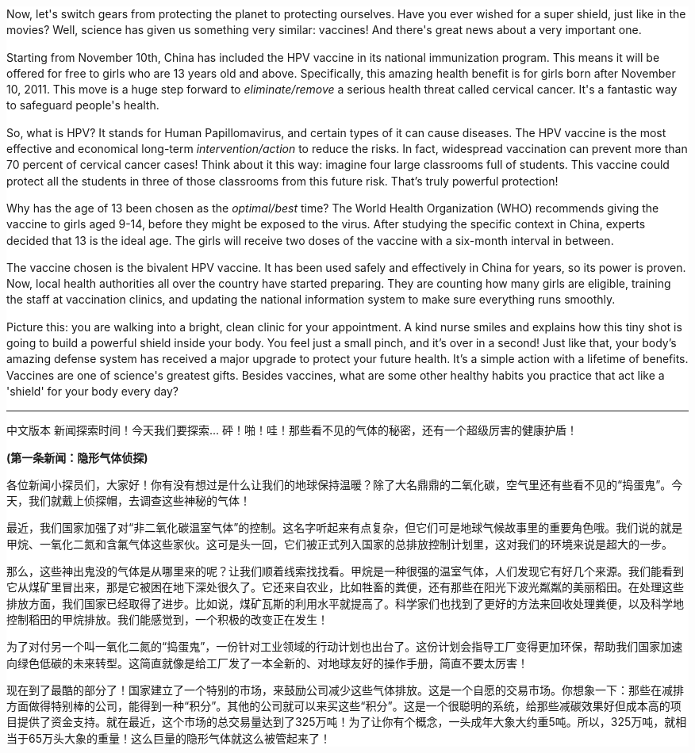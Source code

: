 Now, let's switch gears from protecting the planet to protecting ourselves. Have you ever wished for a super shield, just like in the movies? Well, science has given us something very similar: vaccines! And there's great news about a very important one.

Starting from November 10th, China has included the HPV vaccine in its national immunization program. This means it will be offered for free to girls who are 13 years old and above. Specifically, this amazing health benefit is for girls born after November 10, 2011. This move is a huge step forward to *eliminate/remove* a serious health threat called cervical cancer. It's a fantastic way to safeguard people's health.

So, what is HPV? It stands for Human Papillomavirus, and certain types of it can cause diseases. The HPV vaccine is the most effective and economical long-term *intervention/action* to reduce the risks. In fact, widespread vaccination can prevent more than 70 percent of cervical cancer cases! Think about it this way: imagine four large classrooms full of students. This vaccine could protect all the students in three of those classrooms from this future risk. That’s truly powerful protection!

Why has the age of 13 been chosen as the *optimal/best* time? The World Health Organization (WHO) recommends giving the vaccine to girls aged 9-14, before they might be exposed to the virus. After studying the specific context in China, experts decided that 13 is the ideal age. The girls will receive two doses of the vaccine with a six-month interval in between.

The vaccine chosen is the bivalent HPV vaccine. It has been used safely and effectively in China for years, so its power is proven. Now, local health authorities all over the country have started preparing. They are counting how many girls are eligible, training the staff at vaccination clinics, and updating the national information system to make sure everything runs smoothly.

Picture this: you are walking into a bright, clean clinic for your appointment. A kind nurse smiles and explains how this tiny shot is going to build a powerful shield inside your body. You feel just a small pinch, and it’s over in a second! Just like that, your body’s amazing defense system has received a major upgrade to protect your future health. It’s a simple action with a lifetime of benefits. Vaccines are one of science's greatest gifts. Besides vaccines, what are some other healthy habits you practice that act like a 'shield' for your body every day?

---
  中文版本
<audio controls style="width: 100%; max-width: 900px; margin: 1.5em 0; display: block;">
    <source src="/mp3/teen_news/20251101.cn.wav"
  type="audio/wav">
  </audio>
  新闻探索时间！今天我们要探索... 砰！啪！哇！那些看不见的气体的秘密，还有一个超级厉害的健康护盾！

**(第一条新闻：隐形气体侦探)**

各位新闻小探员们，大家好！你有没有想过是什么让我们的地球保持温暖？除了大名鼎鼎的二氧化碳，空气里还有些看不见的“捣蛋鬼”。今天，我们就戴上侦探帽，去调查这些神秘的气体！

最近，我们国家加强了对“非二氧化碳温室气体”的控制。这名字听起来有点复杂，但它们可是地球气候故事里的重要角色哦。我们说的就是甲烷、一氧化二氮和含氟气体这些家伙。这可是头一回，它们被正式列入国家的总排放控制计划里，这对我们的环境来说是超大的一步。

那么，这些神出鬼没的气体是从哪里来的呢？让我们顺着线索找找看。甲烷是一种很强的温室气体，人们发现它有好几个来源。我们能看到它从煤矿里冒出来，那是它被困在地下深处很久了。它还来自农业，比如牲畜的粪便，还有那些在阳光下波光粼粼的美丽稻田。在处理这些排放方面，我们国家已经取得了进步。比如说，煤矿瓦斯的利用水平就提高了。科学家们也找到了更好的方法来回收处理粪便，以及科学地控制稻田的甲烷排放。我们能感觉到，一个积极的改变正在发生！

为了对付另一个叫一氧化二氮的“捣蛋鬼”，一份针对工业领域的行动计划也出台了。这份计划会指导工厂变得更加环保，帮助我们国家加速向绿色低碳的未来转型。这简直就像是给工厂发了一本全新的、对地球友好的操作手册，简直不要太厉害！

现在到了最酷的部分了！国家建立了一个特别的市场，来鼓励公司减少这些气体排放。这是一个自愿的交易市场。你想象一下：那些在减排方面做得特别棒的公司，能得到一种“积分”。其他的公司就可以来买这些“积分”。这是一个很聪明的系统，给那些减碳效果好但成本高的项目提供了资金支持。就在最近，这个市场的总交易量达到了325万吨！为了让你有个概念，一头成年大象大约重5吨。所以，325万吨，就相当于65万头大象的重量！这么巨量的隐形气体就这么被管起来了！
